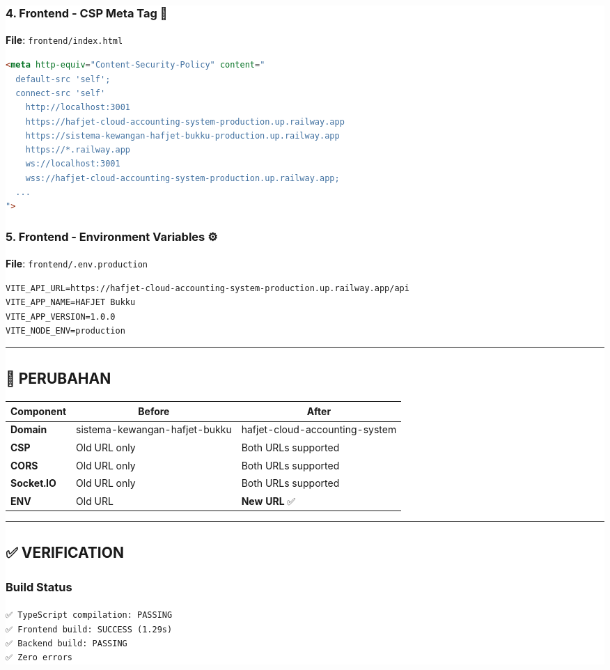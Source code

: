 ### **4. Frontend - CSP Meta Tag** 📄

**File**: `frontend/index.html`

```html
<meta http-equiv="Content-Security-Policy" content="
  default-src 'self';
  connect-src 'self' 
    http://localhost:3001 
    https://hafjet-cloud-accounting-system-production.up.railway.app 
    https://sistema-kewangan-hafjet-bukku-production.up.railway.app 
    https://*.railway.app 
    ws://localhost:3001 
    wss://hafjet-cloud-accounting-system-production.up.railway.app;
  ...
">
```

### **5. Frontend - Environment Variables** ⚙️

**File**: `frontend/.env.production`

```env
VITE_API_URL=https://hafjet-cloud-accounting-system-production.up.railway.app/api
VITE_APP_NAME=HAFJET Bukku
VITE_APP_VERSION=1.0.0
VITE_NODE_ENV=production
```

---

## 🎯 PERUBAHAN

| Component | Before | After |
|-----------|--------|-------|
| **Domain** | sistema-kewangan-hafjet-bukku | hafjet-cloud-accounting-system |
| **CSP** | Old URL only | Both URLs supported |
| **CORS** | Old URL only | Both URLs supported |
| **Socket.IO** | Old URL only | Both URLs supported |
| **ENV** | Old URL | **New URL** ✅ |

---

## ✅ VERIFICATION

### **Build Status**
```
✅ TypeScript compilation: PASSING
✅ Frontend build: SUCCESS (1.29s)
✅ Backend build: PASSING
✅ Zero errors
```
